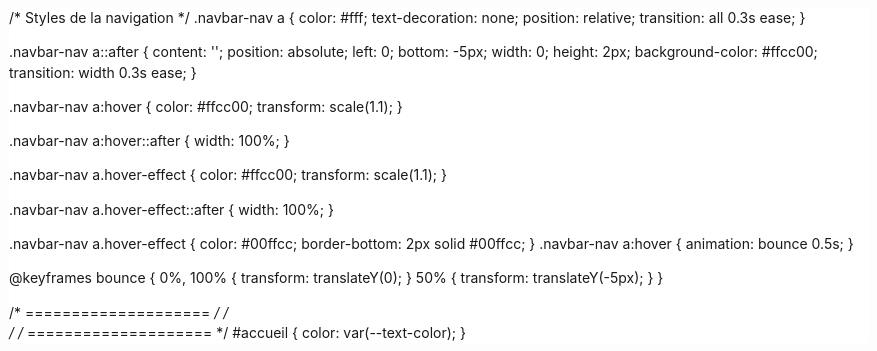 /* Styles de la navigation */
.navbar-nav a {
  color: #fff;
  text-decoration: none;
  position: relative;
  transition: all 0.3s ease;
}

.navbar-nav a::after {
  content: '';
  position: absolute;
  left: 0;
  bottom: -5px;
  width: 0;
  height: 2px;
  background-color: #ffcc00;
  transition: width 0.3s ease;
}

.navbar-nav a:hover {
  color: #ffcc00;
  transform: scale(1.1);
}

.navbar-nav a:hover::after {
  width: 100%;
}

.navbar-nav a.hover-effect {
  color: #ffcc00;
  transform: scale(1.1);
}

.navbar-nav a.hover-effect::after {
  width: 100%;
}

.navbar-nav a.hover-effect {
  color: #00ffcc;
  border-bottom: 2px solid #00ffcc;
}
.navbar-nav a:hover {
  animation: bounce 0.5s;
}

@keyframes bounce {
  0%, 100% { transform: translateY(0); }
  50% { transform: translateY(-5px); }
}








/* ==================== */
/*   
 */
/* ==================== */
#accueil {
  color: var(--text-color);
}
